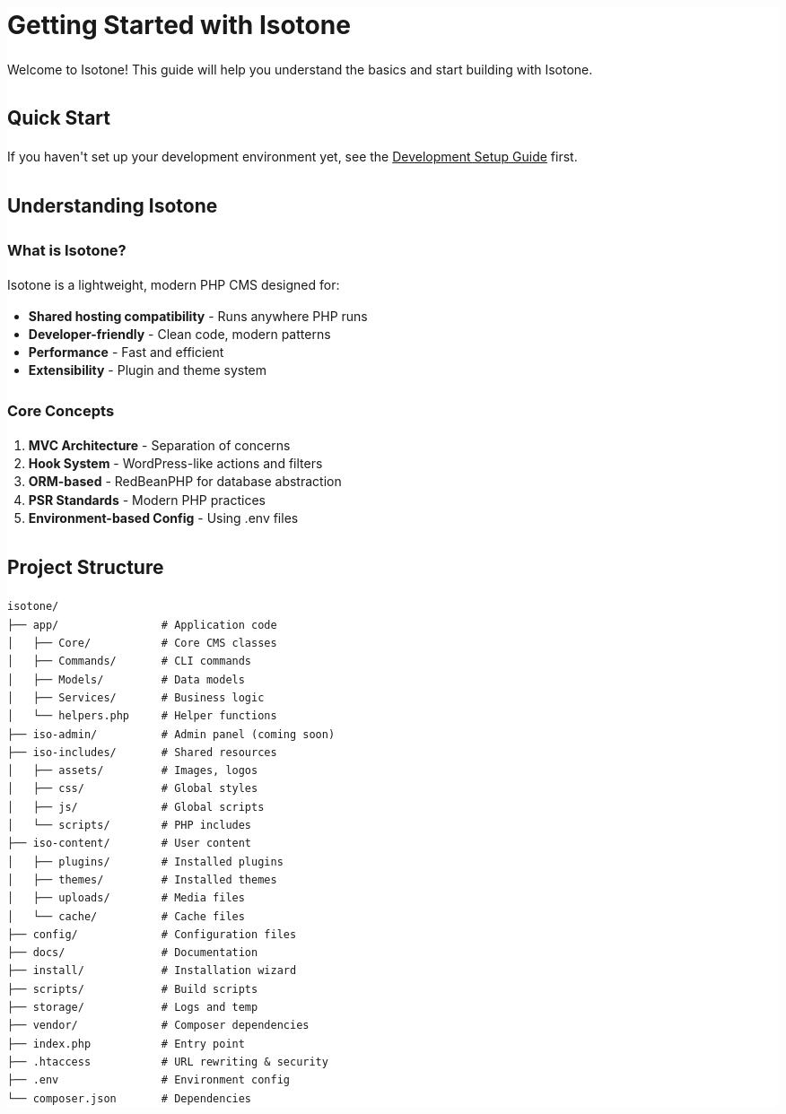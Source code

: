 # Getting Started with Isotone

Welcome to Isotone! This guide will help you understand the basics and start building with Isotone.

## Quick Start

If you haven't set up your development environment yet, see the [Development Setup Guide](DEVELOPMENT-SETUP.md) first.

## Understanding Isotone

### What is Isotone?

Isotone is a lightweight, modern PHP CMS designed for:
- **Shared hosting compatibility** - Runs anywhere PHP runs
- **Developer-friendly** - Clean code, modern patterns
- **Performance** - Fast and efficient
- **Extensibility** - Plugin and theme system

### Core Concepts

1. **MVC Architecture** - Separation of concerns
2. **Hook System** - WordPress-like actions and filters
3. **ORM-based** - RedBeanPHP for database abstraction
4. **PSR Standards** - Modern PHP practices
5. **Environment-based Config** - Using .env files

## Project Structure

```
isotone/
├── app/                # Application code
│   ├── Core/           # Core CMS classes
│   ├── Commands/       # CLI commands
│   ├── Models/         # Data models
│   ├── Services/       # Business logic
│   └── helpers.php     # Helper functions
├── iso-admin/          # Admin panel (coming soon)
├── iso-includes/       # Shared resources
│   ├── assets/         # Images, logos
│   ├── css/            # Global styles
│   ├── js/             # Global scripts
│   └── scripts/        # PHP includes
├── iso-content/        # User content
│   ├── plugins/        # Installed plugins
│   ├── themes/         # Installed themes
│   ├── uploads/        # Media files
│   └── cache/          # Cache files
├── config/             # Configuration files
├── docs/               # Documentation
├── install/            # Installation wizard
├── scripts/            # Build scripts
├── storage/            # Logs and temp
├── vendor/             # Composer dependencies
├── index.php           # Entry point
├── .htaccess           # URL rewriting & security
├── .env                # Environment config
└── composer.json       # Dependencies
```
